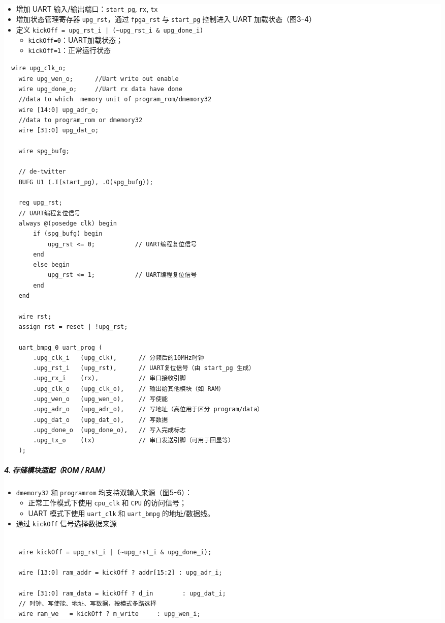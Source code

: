 - 增加 UART 输入/输出端口：`start_pg`, `rx`, `tx`
- 增加状态管理寄存器 `upg_rst`，通过 `fpga_rst` 与 `start_pg` 控制进入 UART 加载状态（图3-4）
- 定义 `kickOff = upg_rst_i | (~upg_rst_i & upg_done_i)`
  - `kickOff=0`：UART加载状态；
  - `kickOff=1`：正常运行状态

```
  wire upg_clk_o;
    wire upg_wen_o;      //Uart write out enable
    wire upg_done_o;     //Uart rx data have done
    //data to which  memory unit of program_rom/dmemory32 
    wire [14:0] upg_adr_o;     
    //data to program_rom or dmemory32 
    wire [31:0] upg_dat_o; 

    wire spg_bufg;
        
    // de-twitter
    BUFG U1 (.I(start_pg), .O(spg_bufg));
    
    reg upg_rst;
    // UART编程复位信号
    always @(posedge clk) begin
        if (spg_bufg) begin
            upg_rst <= 0;           // UART编程复位信号
        end
        else begin
            upg_rst <= 1;           // UART编程复位信号
        end
    end

    wire rst;      
    assign rst = reset | !upg_rst;

    uart_bmpg_0 uart_prog (
        .upg_clk_i   (upg_clk),      // 分频后的10MHz时钟
        .upg_rst_i   (upg_rst),      // UART复位信号（由 start_pg 生成）
        .upg_rx_i    (rx),           // 串口接收引脚
        .upg_clk_o   (upg_clk_o),    // 输出给其他模块（如 RAM）
        .upg_wen_o   (upg_wen_o),    // 写使能
        .upg_adr_o   (upg_adr_o),    // 写地址（高位用于区分 program/data）
        .upg_dat_o   (upg_dat_o),    // 写数据
        .upg_done_o  (upg_done_o),   // 写入完成标志
        .upg_tx_o    (tx)            // 串口发送引脚（可用于回显等）
    );
```



##### 4. 存储模块适配（ROM / RAM）

- `dmemory32` 和 `programrom` 均支持双输入来源（图5-6）：
  - 正常工作模式下使用 `cpu_clk` 和 `CPU` 的访问信号；
  - UART 模式下使用 `uart_clk` 和 `uart_bmpg` 的地址/数据线。
- 通过 `kickOff` 信号选择数据来源

```

    wire kickOff = upg_rst_i | (~upg_rst_i & upg_done_i);
    
    wire [13:0] ram_addr = kickOff ? addr[15:2] : upg_adr_i;
        
    wire [31:0] ram_data = kickOff ? d_in        : upg_dat_i;
    // 时钟、写使能、地址、写数据，按模式多路选择
    wire ram_we   = kickOff ? m_write     : upg_wen_i;
```

